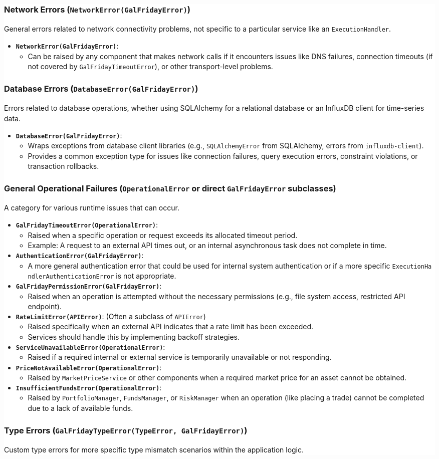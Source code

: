 ### Network Errors (`NetworkError(GalFridayError)`)

General errors related to network connectivity problems, not specific to a particular service like an `ExecutionHandler`.

-   **`NetworkError(GalFridayError)`**:
    -   Can be raised by any component that makes network calls if it encounters issues like DNS failures, connection timeouts (if not covered by `GalFridayTimeoutError`), or other transport-level problems.

### Database Errors (`DatabaseError(GalFridayError)`)

Errors related to database operations, whether using SQLAlchemy for a relational database or an InfluxDB client for time-series data.

-   **`DatabaseError(GalFridayError)`**:
    -   Wraps exceptions from database client libraries (e.g., `SQLAlchemyError` from SQLAlchemy, errors from `influxdb-client`).
    -   Provides a common exception type for issues like connection failures, query execution errors, constraint violations, or transaction rollbacks.

### General Operational Failures (`OperationalError` or direct `GalFridayError` subclasses)

A category for various runtime issues that can occur.

-   **`GalFridayTimeoutError(OperationalError)`**:
    -   Raised when a specific operation or request exceeds its allocated timeout period.
    -   Example: A request to an external API times out, or an internal asynchronous task does not complete in time.
-   **`AuthenticationError(GalFridayError)`**:
    -   A more general authentication error that could be used for internal system authentication or if a more specific `ExecutionHandlerAuthenticationError` is not appropriate.
-   **`GalFridayPermissionError(GalFridayError)`**:
    -   Raised when an operation is attempted without the necessary permissions (e.g., file system access, restricted API endpoint).
-   **`RateLimitError(APIError)`**: (Often a subclass of `APIError`)
    -   Raised specifically when an external API indicates that a rate limit has been exceeded.
    -   Services should handle this by implementing backoff strategies.
-   **`ServiceUnavailableError(OperationalError)`**:
    -   Raised if a required internal or external service is temporarily unavailable or not responding.
-   **`PriceNotAvailableError(OperationalError)`**:
    -   Raised by `MarketPriceService` or other components when a required market price for an asset cannot be obtained.
-   **`InsufficientFundsError(OperationalError)`**:
    -   Raised by `PortfolioManager`, `FundsManager`, or `RiskManager` when an operation (like placing a trade) cannot be completed due to a lack of available funds.

### Type Errors (`GalFridayTypeError(TypeError, GalFridayError)`)

Custom type errors for more specific type mismatch scenarios within the application logic.
